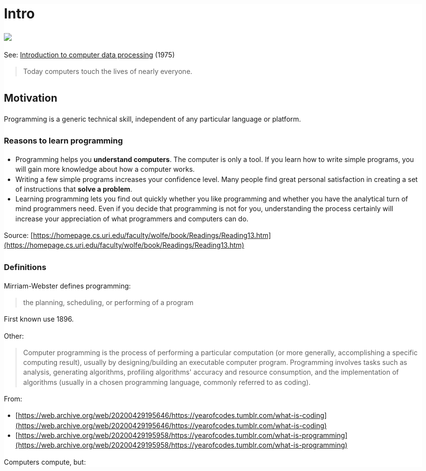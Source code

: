 # Intro

![](https://i.imgur.com/78kHiAq.png)

See: [Introduction to computer data processing](https://archive.org/details/introductiontoco0000wuma_k0n6/page/n5/mode/2up) (1975)

> Today computers touch the lives of nearly everyone.

## Motivation

Programming is a generic technical skill, independent of any particular language or platform.

### Reasons to learn programming

* Programming helps you **understand computers**. The computer is only a tool. If
  you learn how to write simple programs, you will gain more knowledge about
  how a computer works.
* Writing a few simple programs increases your confidence level. Many people
  find great personal satisfaction in creating a set of instructions that **solve
  a problem**.
* Learning programming lets you find out quickly whether you like programming
  and whether you have the analytical turn of mind programmers need. Even if
  you decide that programming is not for you, understanding the process certainly
  will increase your appreciation of what programmers and computers can do.

Source: [https://homepage.cs.uri.edu/faculty/wolfe/book/Readings/Reading13.htm](https://homepage.cs.uri.edu/faculty/wolfe/book/Readings/Reading13.htm)

### Definitions

Mirriam-Webster defines programming:

> the planning, scheduling, or performing of a program

First known use 1896.

Other:

> Computer programming is the process of performing a particular computation
> (or more generally, accomplishing a specific computing result), usually by
> designing/building an executable computer program. Programming involves tasks
> such as analysis, generating algorithms, profiling algorithms' accuracy and
> resource consumption, and the implementation of algorithms (usually in a
> chosen programming language, commonly referred to as coding).

From:

* [https://web.archive.org/web/20200429195646/https://yearofcodes.tumblr.com/what-is-coding](https://web.archive.org/web/20200429195646/https://yearofcodes.tumblr.com/what-is-coding)
* [https://web.archive.org/web/20200429195958/https://yearofcodes.tumblr.com/what-is-programming](https://web.archive.org/web/20200429195958/https://yearofcodes.tumblr.com/what-is-programming)

Computers compute, but:
